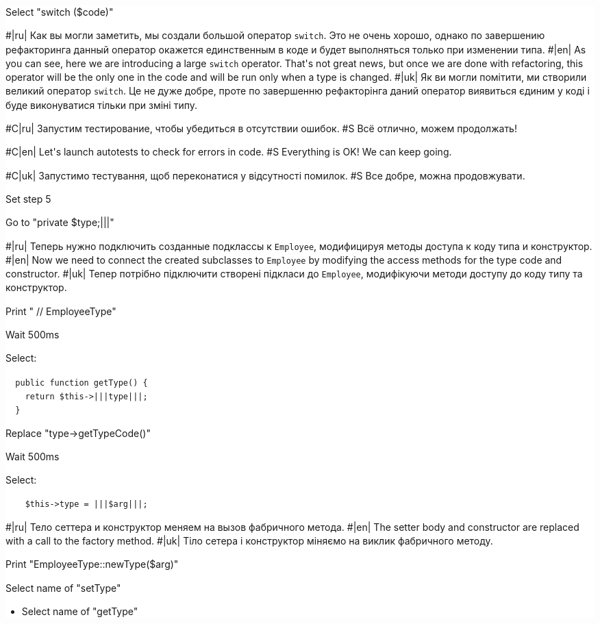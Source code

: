 Select "switch ($code)"

#|ru| Как вы могли заметить, мы создали большой оператор <code>switch</code>. Это не очень хорошо, однако по завершению рефакторинга данный оператор окажется единственным в коде и будет выполняться только при изменении типа.
#|en| As you can see, here we are introducing a large <code>switch</code> operator. That's not great news, but once we are done with refactoring, this operator will be the only one in the code and will be run only when a type is changed.
#|uk| Як ви могли помітити, ми створили великий оператор <code>switch</code>. Це не дуже добре, проте по завершенню рефакторінга даний оператор виявиться єдиним у коді і буде виконуватися тільки при зміні типу.

#C|ru| Запустим тестирование, чтобы убедиться в отсутствии ошибок.
#S Всё отлично, можем продолжать!

#C|en| Let's launch autotests to check for errors in code.
#S Everything is OK! We can keep going.

#C|uk| Запустимо тестування, щоб переконатися у відсутності помилок.
#S Все добре, можна продовжувати.

Set step 5

Go to "private $type;|||"

#|ru| Теперь нужно подключить созданные подклассы к <code>Employee</code>, модифицируя методы доступа к коду типа и конструктор.
#|en| Now we need to connect the created subclasses to <code>Employee</code> by modifying the access methods for the type code and constructor.
#|uk| Тепер потрібно підключити створені підкласи до <code>Employee</code>, модифікуючи методи доступу до коду типу та конструктор.

Print " // EmployeeType"

Wait 500ms

Select:
```
  public function getType() {
    return $this->|||type|||;
  }
```

Replace "type->getTypeCode()"

Wait 500ms

Select:
```
    $this->type = |||$arg|||;
```

#|ru| Тело сеттера и конструктор меняем на вызов фабричного метода.
#|en| The setter body and constructor are replaced with a call to the factory method.
#|uk| Тіло сетера і конструктор міняємо на виклик фабричного методу.

Print "EmployeeType::newType($arg)"

Select name of "setType"
+ Select name of "getType"
